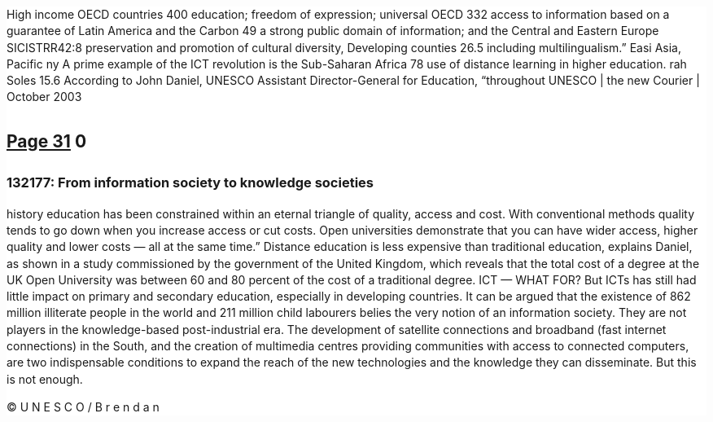   
High income OECD countries 400 
education; freedom of expression; universal OECD 332 
access to information based on a guarantee of Latin America and the Carbon 49 
a strong public domain of information; and the Central and Eastern Europe SICISTRR42:8 
preservation and promotion of cultural diversity, Developing counties 26.5 
including multilingualism.” Easi Asia, Pacific ny 
A prime example of the ICT revolution is the Sub-Saharan Africa 78 
use of distance learning in higher education. rah Soles 15.6 
According to John Daniel, UNESCO Assistant 
Director-General for Education, “throughout 
UNESCO | the new Courier | October 2003

## [Page 31](https://demo.humlab.umu.se/courier/132107engb.pdf#page=31) 0

### 132177: From information society to knowledge societies

  
history education has been constrained within 
an eternal triangle of quality, access and cost. 
With conventional methods quality tends to go 
down when you increase access or cut costs. 
Open universities demonstrate that you can have 
wider access, higher quality and lower costs — all 
at the same time.” Distance education is less 
expensive than traditional education, explains 
Daniel, as shown in a study commissioned by the 
government of the United Kingdom, which reveals 
that the total cost of a degree at the UK Open 
University was between 60 and 80 percent of the 
cost of a traditional degree. 
ICT — WHAT FOR? 
But ICTs has still had little impact on primary 
and secondary education, especially in developing 
countries. It can be argued that the existence 
of 862 million illiterate people in the world and 
211 million child labourers belies the very notion 
of an information society. They are not players in 
the knowledge-based post-industrial era. 
The development of satellite connections and 
broadband (fast internet connections) in the South, 
and the creation of multimedia centres providing 
communities with access to connected computers, 
are two indispensable conditions to expand the 
reach of the new technologies and the knowledge 
they can disseminate. But this is not enough. 
  
© 
U
N
E
S
C
O
/
B
r
e
n
d
a
n
 